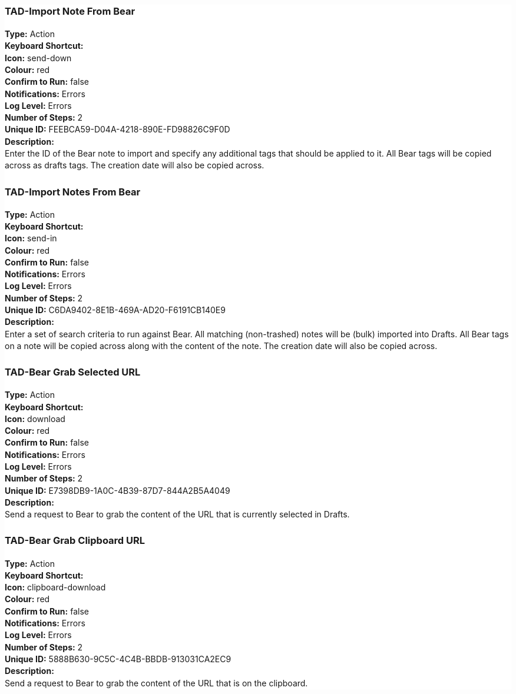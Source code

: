 
### TAD-Import Note From Bear
**Type:** Action  
**Keyboard Shortcut:**   
**Icon:** send-down  
**Colour:** red  
**Confirm to Run:** false  
**Notifications:** Errors  
**Log Level:** Errors  
**Number of Steps:** 2  
**Unique ID:** FEEBCA59-D04A-4218-890E-FD98826C9F0D  
**Description:**  
Enter the ID of the Bear note to import and specify any additional tags that should be applied to it. All Bear tags will be copied across as drafts tags. The creation date will also be copied across.


### TAD-Import Notes From Bear
**Type:** Action  
**Keyboard Shortcut:**   
**Icon:** send-in  
**Colour:** red  
**Confirm to Run:** false  
**Notifications:** Errors  
**Log Level:** Errors  
**Number of Steps:** 2  
**Unique ID:** C6DA9402-8E1B-469A-AD20-F6191CB140E9  
**Description:**  
Enter a set of search criteria to run against Bear.  All matching (non-trashed) notes will be (bulk) imported into Drafts. All Bear tags on a note will be copied across along with the content of the note. The creation date will also be copied across.


### TAD-Bear Grab Selected URL
**Type:** Action  
**Keyboard Shortcut:**   
**Icon:** download  
**Colour:** red  
**Confirm to Run:** false  
**Notifications:** Errors  
**Log Level:** Errors  
**Number of Steps:** 2  
**Unique ID:** E7398DB9-1A0C-4B39-87D7-844A2B5A4049  
**Description:**  
Send a request to Bear to grab the content of the URL that is currently selected in Drafts.


### TAD-Bear Grab Clipboard URL
**Type:** Action  
**Keyboard Shortcut:**   
**Icon:** clipboard-download  
**Colour:** red  
**Confirm to Run:** false  
**Notifications:** Errors  
**Log Level:** Errors  
**Number of Steps:** 2  
**Unique ID:** 5888B630-9C5C-4C4B-BBDB-913031CA2EC9  
**Description:**  
Send a request to Bear to grab the content of the URL that is on the clipboard.
